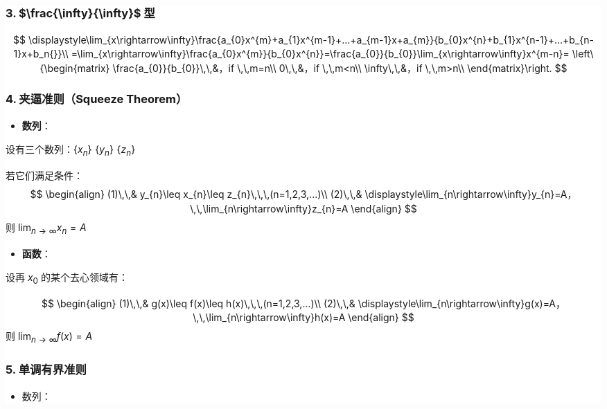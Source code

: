 




### 3.  $\frac{\infty}{\infty}$ 型


$$
\displaystyle\lim_{x\rightarrow\infty}\frac{a_{0}x^{m}+a_{1}x^{m-1}+...+a_{m-1}x+a_{m}}{b_{0}x^{n}+b_{1}x^{n-1}+...+b_{n-1}x+b_n{}}\\
=\lim_{x\rightarrow\infty}\frac{a_{0}x^{m}}{b_{0}x^{n}}=\frac{a_{0}}{b_{0}}\lim_{x\rightarrow\infty}x^{m-n}=
\left\{\begin{matrix}
\frac{a_{0}}{b_{0}}\,\,&，if \,\,m=n\\
0\,\,&，if \,\,m<n\\
\infty\,\,&，if \,\,m>n\\
\end{matrix}\right.
$$





### 4. 夹逼准则（Squeeze Theorem）

* **数列**：

设有三个数列：$\{x_{n}\}\,\,\{y_{n}\}\,\,\{z_{n}\}$

若它们满足条件：
$$
\begin{align}
(1)\,\,& y_{n}\leq x_{n}\leq z_{n}\,\,\,(n=1,2,3,...)\\
(2)\,\,& \displaystyle\lim_{n\rightarrow\infty}y_{n}=A，\,\,\lim_{n\rightarrow\infty}z_{n}=A
\end{align}
$$
则   $\displaystyle\lim_{n\rightarrow\infty}x_{n}=A$





* **函数**：

设再 $x_{0}$ 的某个去心领域有：

$$
\begin{align}
(1)\,\,& g(x)\leq f(x)\leq h(x)\,\,\,(n=1,2,3,...)\\
(2)\,\,& \displaystyle\lim_{n\rightarrow\infty}g(x)=A，\,\,\lim_{n\rightarrow\infty}h(x)=A
\end{align}
$$
则   $\displaystyle\lim_{n\rightarrow\infty}f(x)=A$





### 5. 单调有界准则

* 数列：
